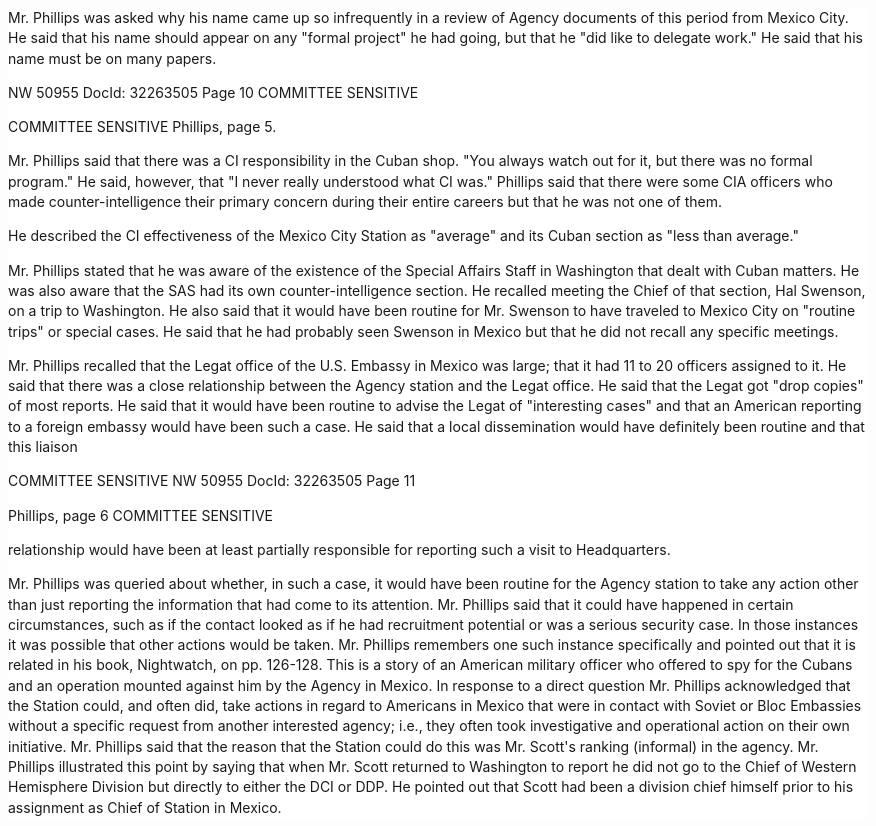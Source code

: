 Mr. Phillips was asked why his name came up so infrequently in a review of Agency documents of this period from Mexico City. He said that his name should appear on any "formal project" he had going, but that he "did like to delegate work." He said that his name must be on many papers.

NW 50955 DocId: 32263505 Page 10
COMMITTEE SENSITIVE

COMMITTEE SENSITIVE
Phillips, page 5.

Mr. Phillips said that there was a CI responsibility in the Cuban shop. "You always watch out for it, but there was no formal program." He said, however, that "I never really understood what CI was." Phillips said that there were some CIA officers who made counter-intelligence their primary concern during their entire careers but that he was not one of them.

He described the CI effectiveness of the Mexico City Station as "average" and its Cuban section as "less than average."

Mr. Phillips stated that he was aware of the existence of the Special Affairs Staff in Washington that dealt with Cuban matters. He was also aware that the SAS had its own counter-intelligence section. He recalled meeting the Chief of that section, Hal Swenson, on a trip to Washington. He also said that it would have been routine for Mr. Swenson to have traveled to Mexico City on "routine trips" or special cases. He said that he had probably seen Swenson in Mexico but that he did not recall any specific meetings.

Mr. Phillips recalled that the Legat office of the U.S. Embassy in Mexico was large; that it had 11 to 20 officers assigned to it. He said that there was a close relationship between the Agency station and the Legat office. He said that the Legat got "drop copies" of most reports. He said that it would have been routine to advise the Legat of "interesting cases" and that an American reporting to a foreign embassy would have been such a case. He said that a local dissemination would have definitely been routine and that this liaison

COMMITTEE SENSITIVE
NW 50955 DocId: 32263505 Page 11

Phillips, page 6 COMMITTEE SENSITIVE

relationship would have been at least partially responsible for reporting such a visit to Headquarters.

Mr. Phillips was queried about whether, in such a case, it would have been routine for the Agency station to take any action other than just reporting the information that had come to its attention. Mr. Phillips said that it could have happened in certain circumstances, such as if the contact looked as if he had recruitment potential or was a serious security case. In those instances it was possible that other actions would be taken. Mr. Phillips remembers one such instance specifically and pointed out that it is related in his book, Nightwatch, on pp. 126-128. This is a story of an American military officer who offered to spy for the Cubans and an operation mounted against him by the Agency in Mexico. In response to a direct question Mr. Phillips acknowledged that the Station could, and often did, take actions in regard to Americans in Mexico that were in contact with Soviet or Bloc Embassies without a specific request from another interested agency; i.e., they often took investigative and operational action on their own initiative. Mr. Phillips said that the reason that the Station could do this was Mr. Scott's ranking (informal) in the agency. Mr. Phillips illustrated this point by saying that when Mr. Scott returned to Washington to report he did not go to the Chief of Western Hemisphere Division but directly to either the DCI or DDP. He pointed out that Scott had been a division chief himself prior to his assignment as Chief of Station in Mexico.

